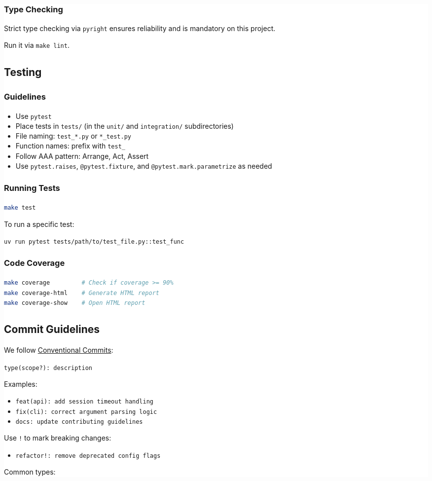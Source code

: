 ### Type Checking

Strict type checking via `pyright` ensures reliability and is mandatory on this project.

Run it via `make lint`.

## Testing

### Guidelines

* Use `pytest`
* Place tests in `tests/` (in the `unit/` and `integration/` subdirectories)
* File naming: `test_*.py` or `*_test.py`
* Function names: prefix with `test_`
* Follow AAA pattern: Arrange, Act, Assert
* Use `pytest.raises`, `@pytest.fixture`, and `@pytest.mark.parametrize` as needed

### Running Tests

```bash
make test
```

To run a specific test:

```bash
uv run pytest tests/path/to/test_file.py::test_func
```

### Code Coverage

```bash
make coverage         # Check if coverage >= 90%
make coverage-html    # Generate HTML report
make coverage-show    # Open HTML report
```

## Commit Guidelines

We follow [Conventional Commits][conventional-commits]:

```plaintext
type(scope?): description
```

Examples:

* `feat(api): add session timeout handling`
* `fix(cli): correct argument parsing logic`
* `docs: update contributing guidelines`

Use `!` to mark breaking changes:

* `refactor!: remove deprecated config flags`

Common types:


[astral-uv-docs]: https://astral.sh/docs/uv/
[conventional-commits]: https://www.conventionalcommits.org/
[detailed]: ./contributing-detailed.md
[fastmcp-dev]: https://gofastmcp.com/deployment/cli#dev